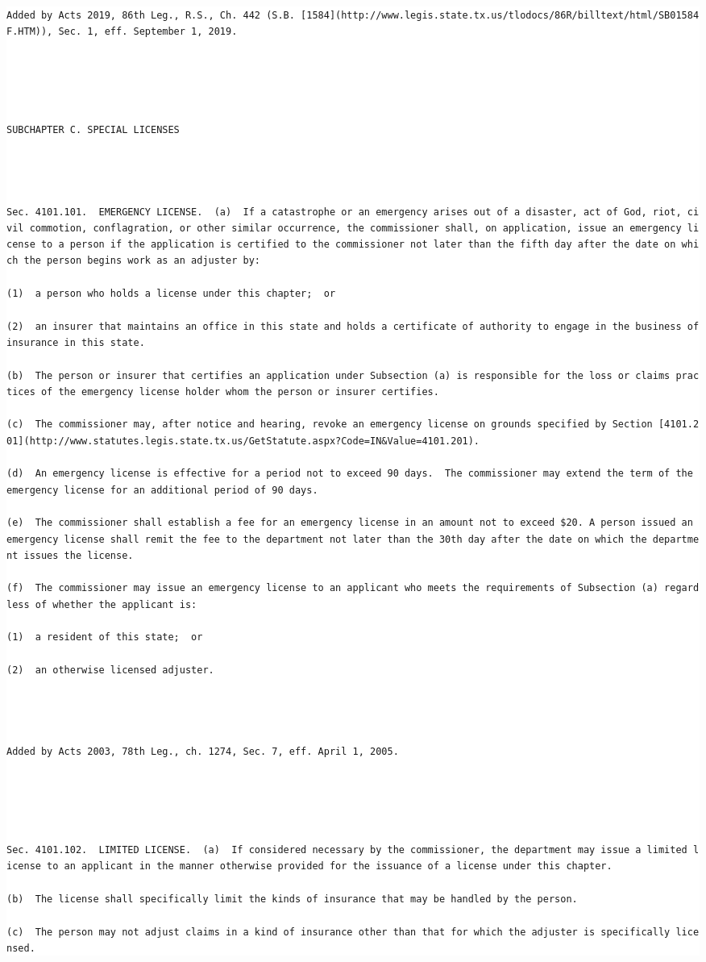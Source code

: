     
    
    
    Added by Acts 2019, 86th Leg., R.S., Ch. 442 (S.B. [1584](http://www.legis.state.tx.us/tlodocs/86R/billtext/html/SB01584F.HTM)), Sec. 1, eff. September 1, 2019.
    
    
    
    
    
    SUBCHAPTER C. SPECIAL LICENSES
    
      
    
    
    Sec. 4101.101.  EMERGENCY LICENSE.  (a)  If a catastrophe or an emergency arises out of a disaster, act of God, riot, civil commotion, conflagration, or other similar occurrence, the commissioner shall, on application, issue an emergency license to a person if the application is certified to the commissioner not later than the fifth day after the date on which the person begins work as an adjuster by:
    
    (1)  a person who holds a license under this chapter;  or
    
    (2)  an insurer that maintains an office in this state and holds a certificate of authority to engage in the business of insurance in this state.
    
    (b)  The person or insurer that certifies an application under Subsection (a) is responsible for the loss or claims practices of the emergency license holder whom the person or insurer certifies.
    
    (c)  The commissioner may, after notice and hearing, revoke an emergency license on grounds specified by Section [4101.201](http://www.statutes.legis.state.tx.us/GetStatute.aspx?Code=IN&Value=4101.201).
    
    (d)  An emergency license is effective for a period not to exceed 90 days.  The commissioner may extend the term of the emergency license for an additional period of 90 days.
    
    (e)  The commissioner shall establish a fee for an emergency license in an amount not to exceed $20. A person issued an emergency license shall remit the fee to the department not later than the 30th day after the date on which the department issues the license.
    
    (f)  The commissioner may issue an emergency license to an applicant who meets the requirements of Subsection (a) regardless of whether the applicant is:
    
    (1)  a resident of this state;  or
    
    (2)  an otherwise licensed adjuster.
    
    
    
    
    Added by Acts 2003, 78th Leg., ch. 1274, Sec. 7, eff. April 1, 2005.
    
    
    
    
    
    Sec. 4101.102.  LIMITED LICENSE.  (a)  If considered necessary by the commissioner, the department may issue a limited license to an applicant in the manner otherwise provided for the issuance of a license under this chapter.
    
    (b)  The license shall specifically limit the kinds of insurance that may be handled by the person.
    
    (c)  The person may not adjust claims in a kind of insurance other than that for which the adjuster is specifically licensed.
    
    